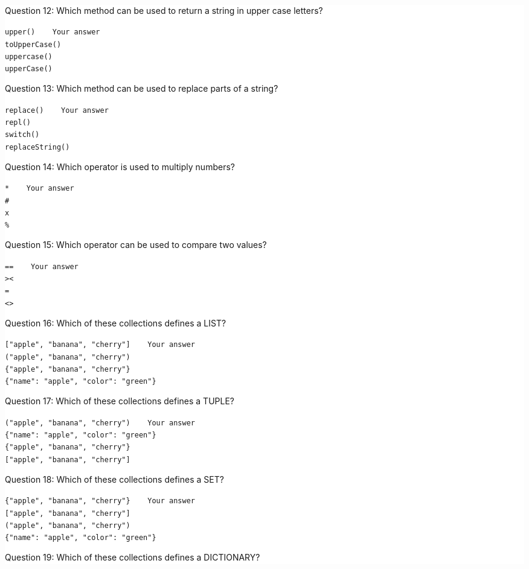 Question 12:
Which method can be used to return a string in upper case letters?

	upper()    Your answer  
	toUpperCase()
	uppercase()
	upperCase()

Question 13:
Which method can be used to replace parts of a string?

	replace()    Your answer  
	repl()
	switch()
	replaceString()

Question 14:
Which operator is used to multiply numbers?

	*    Your answer  
	#
	x
	%

Question 15:
Which operator can be used to compare two values?

	==    Your answer  
	><
	=
	<>

Question 16:
Which of these collections defines a LIST?

	["apple", "banana", "cherry"]    Your answer  
	("apple", "banana", "cherry")
	{"apple", "banana", "cherry"}
	{"name": "apple", "color": "green"}

Question 17:
Which of these collections defines a TUPLE?

	("apple", "banana", "cherry")    Your answer  
	{"name": "apple", "color": "green"}
	{"apple", "banana", "cherry"}
	["apple", "banana", "cherry"]

Question 18:
Which of these collections defines a SET?

	{"apple", "banana", "cherry"}    Your answer  
	["apple", "banana", "cherry"]
	("apple", "banana", "cherry")
	{"name": "apple", "color": "green"}

Question 19:
Which of these collections defines a DICTIONARY?
